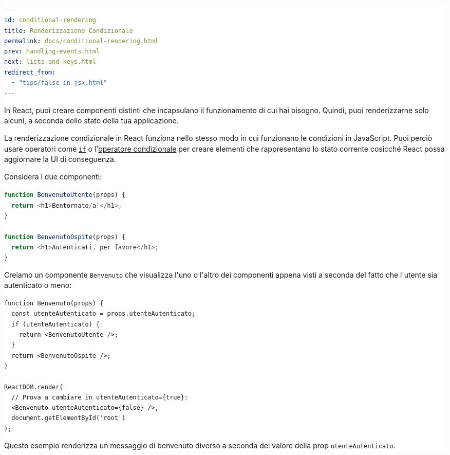```yaml
---
id: conditional-rendering
title: Renderizzazione Condizionale
permalink: docs/conditional-rendering.html
prev: handling-events.html
next: lists-and-keys.html
redirect_from:
  - "tips/false-in-jsx.html"
---
```


In React, puoi creare componenti distinti che incapsulano il funzionamento di cui hai bisogno. Quindi, puoi renderizzarne solo alcuni, a seconda dello stato della tua applicazione.

La renderizzazione condizionale in React funziona nello stesso modo in cui funzionano le condizioni in JavaScript. Puoi perciò usare operatori come [`if`](https://developer.mozilla.org/en-US/docs/Web/JavaScript/Reference/Statements/if...else) o l'[operatore condizionale](https://developer.mozilla.org/it/docs/Web/JavaScript/Reference/Operators/Operator_Condizionale) per creare elementi che rappresentano lo stato corrente cosicché React possa aggiornare la UI di conseguenza.

Considera i due componenti:

```js
function BenvenutoUtente(props) {
  return <h1>Bentornato/a!</h1>;
}

function BenvenutoOspite(props) {
  return <h1>Autenticati, per favore</h1>;
}
```

Creiamo un componente `Benvenuto` che visualizza l'uno o l'altro dei componenti appena visti a seconda del fatto che l'utente sia autenticato o meno:

```javascript{3-7,11,12}
function Benvenuto(props) {
  const utenteAutenticato = props.utenteAutenticato;
  if (utenteAutenticato) {
    return <BenvenutoUtente />;
  }
  return <BenvenutoOspite />;
}

ReactDOM.render(
  // Prova a cambiare in utenteAutenticato={true}:
  <Benvenuto utenteAutenticato={false} />,
  document.getElementById('root')
);
```

[](codepen://conditional-rendering/1)

Questo esempio renderizza un messaggio di benvenuto diverso a seconda del valore della prop `utenteAutenticato`.
